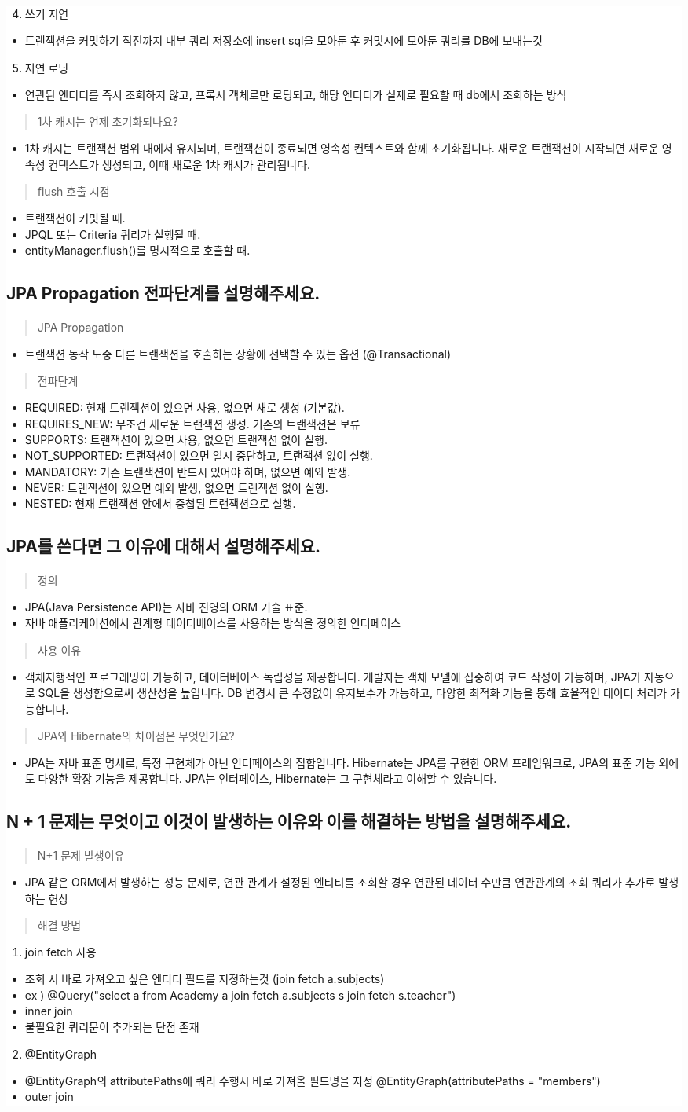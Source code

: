4. 쓰기 지연
-   트랜잭션을 커밋하기 직전까지 내부 쿼리 저장소에 insert sql을 모아둔 후 커밋시에 모아둔 쿼리를 DB에 보내는것
  
5. 지연 로딩
- 연관된 엔티티를 즉시 조회하지 않고, 프록시 객체로만 로딩되고, 해당 엔티티가 실제로 필요할 때 db에서 조회하는 방식

>  1차 캐시는 언제 초기화되나요?
- 1차 캐시는 트랜잭션 범위 내에서 유지되며, 트랜잭션이 종료되면 영속성 컨텍스트와 함께 초기화됩니다. 새로운 트랜잭션이 시작되면 새로운 영속성 컨텍스트가 생성되고, 이때 새로운 1차 캐시가 관리됩니다.
> flush 호출 시점
- 트랜잭션이 커밋될 때.
- JPQL 또는 Criteria 쿼리가 실행될 때.
- entityManager.flush()를 명시적으로 호출할 때.

## JPA Propagation 전파단계를 설명해주세요.
> JPA Propagation
- 트랜잭션 동작 도중 다른 트랜잭션을 호출하는 상황에 선택할 수 있는 옵션 (@Transactional)
  
> 전파단계
- REQUIRED: 현재 트랜잭션이 있으면 사용, 없으면 새로 생성 (기본값).
- REQUIRES_NEW: 무조건 새로운 트랜잭션 생성. 기존의 트랜잭션은 보류
- SUPPORTS: 트랜잭션이 있으면 사용, 없으면 트랜잭션 없이 실행.
- NOT_SUPPORTED: 트랜잭션이 있으면 일시 중단하고, 트랜잭션 없이 실행.
- MANDATORY: 기존 트랜잭션이 반드시 있어야 하며, 없으면 예외 발생.
- NEVER: 트랜잭션이 있으면 예외 발생, 없으면 트랜잭션 없이 실행.
- NESTED: 현재 트랜잭션 안에서 중첩된 트랜잭션으로 실행.

## JPA를 쓴다면 그 이유에 대해서 설명해주세요.
> 정의
- JPA(Java Persistence API)는 자바 진영의 ORM 기술 표준.
- 자바 애플리케이션에서 관계형 데이터베이스를 사용하는 방식을 정의한 인터페이스
  
> 사용 이유
- 객체지행적인 프로그래밍이 가능하고, 데이터베이스 독립성을 제공합니다. 개발자는 객체 모델에 집중하여 코드 작성이 가능하며, JPA가 자동으로 SQL을 생성함으로써 생산성을 높입니다. DB 변경시 큰 수정없이 유지보수가 가능하고, 다양한 최적화 기능을 통해 효율적인 데이터 처리가 가능합니다.

> JPA와 Hibernate의 차이점은 무엇인가요?
- JPA는 자바 표준 명세로, 특정 구현체가 아닌 인터페이스의 집합입니다. Hibernate는 JPA를 구현한 ORM 프레임워크로, JPA의 표준 기능 외에도 다양한 확장 기능을 제공합니다. JPA는 인터페이스, Hibernate는 그 구현체라고 이해할 수 있습니다.

## N + 1 문제는 무엇이고 이것이 발생하는 이유와 이를 해결하는 방법을 설명해주세요.
> N+1 문제 발생이유
- JPA 같은 ORM에서 발생하는 성능 문제로, 연관 관계가 설정된 엔티티를 조회할 경우 연관된 데이터 수만큼 연관관계의 조회 쿼리가 추가로 발생하는 현상
  
> 해결 방법
1. join fetch 사용
- 조회 시 바로 가져오고 싶은 엔티티 필드를 지정하는것 (join fetch a.subjects)
- ex ) @Query("select a from Academy a join fetch a.subjects s join fetch s.teacher")
- inner join
- 불필요한 쿼리문이 추가되는 단점 존재

2. @EntityGraph
- @EntityGraph의 attributePaths에 쿼리 수행시 바로 가져올 필드명을 지정 @EntityGraph(attributePaths = "members")
- outer join 

